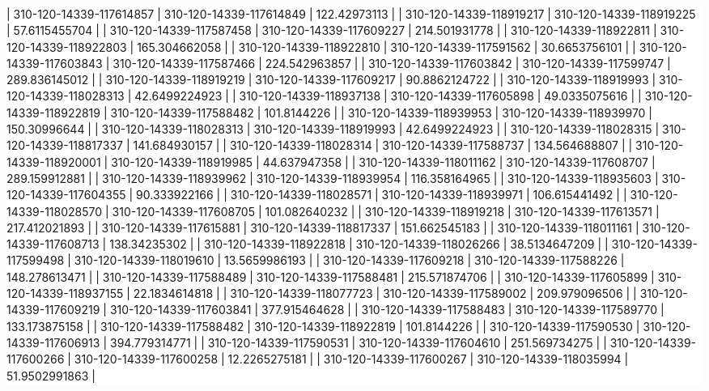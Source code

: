 | 310-120-14339-117614857 | 310-120-14339-117614849 | 122.42973113 |
| 310-120-14339-118919217 | 310-120-14339-118919225 | 57.6115455704 |
| 310-120-14339-117587458 | 310-120-14339-117609227 | 214.501931778 |
| 310-120-14339-118922811 | 310-120-14339-118922803 | 165.304662058 |
| 310-120-14339-118922810 | 310-120-14339-117591562 | 30.6653756101 |
| 310-120-14339-117603843 | 310-120-14339-117587466 | 224.542963857 |
| 310-120-14339-117603842 | 310-120-14339-117599747 | 289.836145012 |
| 310-120-14339-118919219 | 310-120-14339-117609217 | 90.8862124722 |
| 310-120-14339-118919993 | 310-120-14339-118028313 | 42.6499224923 |
| 310-120-14339-118937138 | 310-120-14339-117605898 | 49.0335075616 |
| 310-120-14339-118922819 | 310-120-14339-117588482 | 101.8144226 |
| 310-120-14339-118939953 | 310-120-14339-118939970 | 150.30996644 |
| 310-120-14339-118028313 | 310-120-14339-118919993 | 42.6499224923 |
| 310-120-14339-118028315 | 310-120-14339-118817337 | 141.684930157 |
| 310-120-14339-118028314 | 310-120-14339-117588737 | 134.564688807 |
| 310-120-14339-118920001 | 310-120-14339-118919985 | 44.637947358 |
| 310-120-14339-118011162 | 310-120-14339-117608707 | 289.159912881 |
| 310-120-14339-118939962 | 310-120-14339-118939954 | 116.358164965 |
| 310-120-14339-118935603 | 310-120-14339-117604355 | 90.333922166 |
| 310-120-14339-118028571 | 310-120-14339-118939971 | 106.615441492 |
| 310-120-14339-118028570 | 310-120-14339-117608705 | 101.082640232 |
| 310-120-14339-118919218 | 310-120-14339-117613571 | 217.412021893 |
| 310-120-14339-117615881 | 310-120-14339-118817337 | 151.662545183 |
| 310-120-14339-118011161 | 310-120-14339-117608713 | 138.34235302 |
| 310-120-14339-118922818 | 310-120-14339-118026266 | 38.5134647209 |
| 310-120-14339-117599498 | 310-120-14339-118019610 | 13.5659986193 |
| 310-120-14339-117609218 | 310-120-14339-117588226 | 148.278613471 |
| 310-120-14339-117588489 | 310-120-14339-117588481 | 215.571874706 |
| 310-120-14339-117605899 | 310-120-14339-118937155 | 22.1834614818 |
| 310-120-14339-118077723 | 310-120-14339-117589002 | 209.979096506 |
| 310-120-14339-117609219 | 310-120-14339-117603841 | 377.915464628 |
| 310-120-14339-117588483 | 310-120-14339-117589770 | 133.173875158 |
| 310-120-14339-117588482 | 310-120-14339-118922819 | 101.8144226 |
| 310-120-14339-117590530 | 310-120-14339-117606913 | 394.779314771 |
| 310-120-14339-117590531 | 310-120-14339-117604610 | 251.569734275 |
| 310-120-14339-117600266 | 310-120-14339-117600258 | 12.2265275181 |
| 310-120-14339-117600267 | 310-120-14339-118035994 | 51.9502991863 |